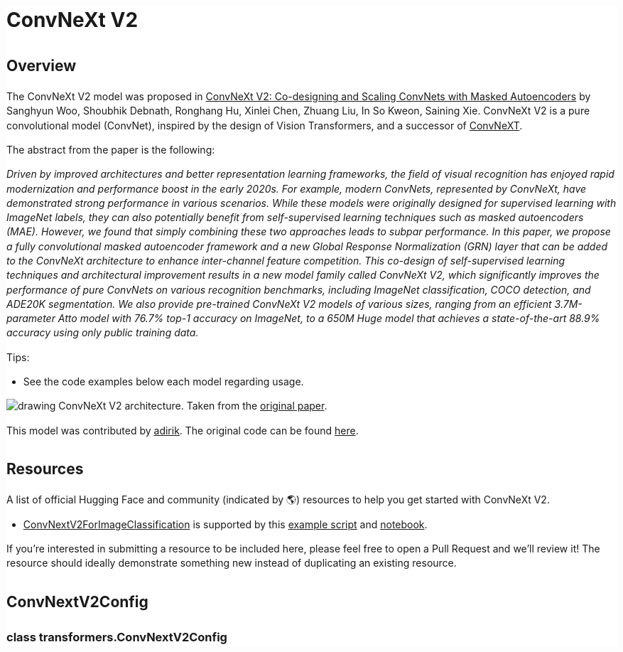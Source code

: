 # ConvNeXt V2

## Overview

The ConvNeXt V2 model was proposed in [ConvNeXt V2: Co-designing and Scaling ConvNets with Masked Autoencoders](https://arxiv.org/abs/2301.00808) by Sanghyun Woo, Shoubhik Debnath, Ronghang Hu, Xinlei Chen, Zhuang Liu, In So Kweon, Saining Xie. ConvNeXt V2 is a pure convolutional model (ConvNet), inspired by the design of Vision Transformers, and a successor of [ConvNeXT](convnext).

The abstract from the paper is the following:

_Driven by improved architectures and better representation learning frameworks, the field of visual recognition has enjoyed rapid modernization and performance boost in the early 2020s. For example, modern ConvNets, represented by ConvNeXt, have demonstrated strong performance in various scenarios. While these models were originally designed for supervised learning with ImageNet labels, they can also potentially benefit from self-supervised learning techniques such as masked autoencoders (MAE). However, we found that simply combining these two approaches leads to subpar performance. In this paper, we propose a fully convolutional masked autoencoder framework and a new Global Response Normalization (GRN) layer that can be added to the ConvNeXt architecture to enhance inter-channel feature competition. This co-design of self-supervised learning techniques and architectural improvement results in a new model family called ConvNeXt V2, which significantly improves the performance of pure ConvNets on various recognition benchmarks, including ImageNet classification, COCO detection, and ADE20K segmentation. We also provide pre-trained ConvNeXt V2 models of various sizes, ranging from an efficient 3.7M-parameter Atto model with 76.7% top-1 accuracy on ImageNet, to a 650M Huge model that achieves a state-of-the-art 88.9% accuracy using only public training data._

Tips:

-   See the code examples below each model regarding usage.

![drawing](https://huggingface.co/datasets/huggingface/documentation-images/resolve/main/convnextv2_architecture.png) ConvNeXt V2 architecture. Taken from the [original paper](https://arxiv.org/abs/2301.00808).

This model was contributed by [adirik](https://huggingface.co/adirik). The original code can be found [here](https://github.com/facebookresearch/ConvNeXt-V2).

## Resources

A list of official Hugging Face and community (indicated by 🌎) resources to help you get started with ConvNeXt V2.

-   [ConvNextV2ForImageClassification](/docs/transformers/v4.34.0/en/model_doc/convnextv2#transformers.ConvNextV2ForImageClassification) is supported by this [example script](https://github.com/huggingface/transformers/tree/main/examples/pytorch/image-classification) and [notebook](https://colab.research.google.com/github/huggingface/notebooks/blob/main/examples/image_classification.ipynb).

If you’re interested in submitting a resource to be included here, please feel free to open a Pull Request and we’ll review it! The resource should ideally demonstrate something new instead of duplicating an existing resource.

## ConvNextV2Config

### class transformers.ConvNextV2Config
